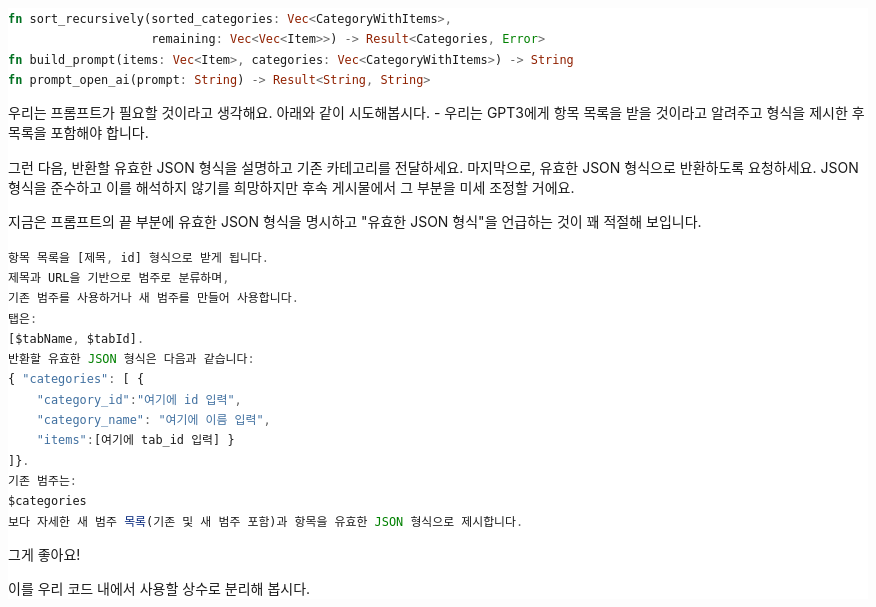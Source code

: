 ```rust
fn sort_recursively(sorted_categories: Vec<CategoryWithItems>,
                    remaining: Vec<Vec<Item>>) -> Result<Categories, Error>
fn build_prompt(items: Vec<Item>, categories: Vec<CategoryWithItems>) -> String
fn prompt_open_ai(prompt: String) -> Result<String, String>
```

우리는 프롬프트가 필요할 것이라고 생각해요. 아래와 같이 시도해봅시다. - 우리는 GPT3에게 항목 목록을 받을 것이라고 알려주고 형식을 제시한 후 목록을 포함해야 합니다.

그런 다음, 반환할 유효한 JSON 형식을 설명하고 기존 카테고리를 전달하세요. 마지막으로, 유효한 JSON 형식으로 반환하도록 요청하세요. JSON 형식을 준수하고 이를 해석하지 않기를 희망하지만 후속 게시물에서 그 부분을 미세 조정할 거에요.



<ins class="adsbygoogle"
     style="display:block"
     data-ad-client="ca-pub-4877378276818686"
     data-ad-slot="1898504329"
     data-ad-format="auto"
     data-full-width-responsive="true"></ins>

<script>
     (adsbygoogle = window.adsbygoogle || []).push({});
</script>

지금은 프롬프트의 끝 부분에 유효한 JSON 형식을 명시하고 "유효한 JSON 형식"을 언급하는 것이 꽤 적절해 보입니다.

```js
항목 목록을 [제목, id] 형식으로 받게 됩니다.
제목과 URL을 기반으로 범주로 분류하며,
기존 범주를 사용하거나 새 범주를 만들어 사용합니다.
탭은:
[$tabName, $tabId].
반환할 유효한 JSON 형식은 다음과 같습니다:
{ "categories": [ {
    "category_id":"여기에 id 입력",
    "category_name": "여기에 이름 입력",
    "items":[여기에 tab_id 입력] }
]}.
기존 범주는:
$categories
보다 자세한 새 범주 목록(기존 및 새 범주 포함)과 항목을 유효한 JSON 형식으로 제시합니다.
```

그게 좋아요!

이를 우리 코드 내에서 사용할 상수로 분리해 봅시다.



<ins class="adsbygoogle"
     style="display:block"
     data-ad-client="ca-pub-4877378276818686"
     data-ad-slot="1898504329"
     data-ad-format="auto"
     data-full-width-responsive="true"></ins>

<script>
     (adsbygoogle = window.adsbygoogle || []).push({});
</script>
